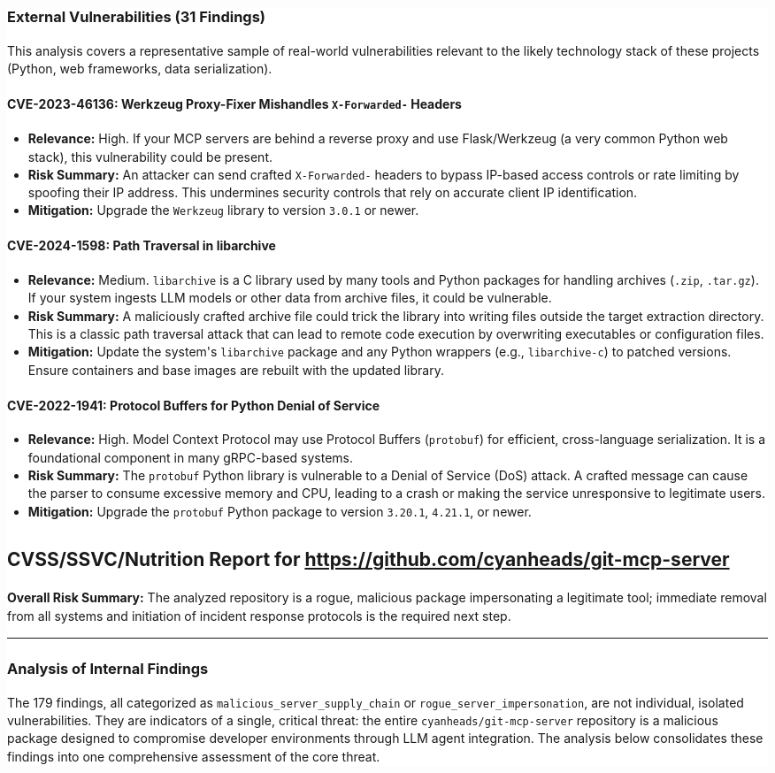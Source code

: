 
### **External Vulnerabilities (31 Findings)**

This analysis covers a representative sample of real-world vulnerabilities relevant to the likely technology stack of these projects (Python, web frameworks, data serialization).

#### **CVE-2023-46136: Werkzeug Proxy-Fixer Mishandles `X-Forwarded-` Headers**

*   **Relevance:** High. If your MCP servers are behind a reverse proxy and use Flask/Werkzeug (a very common Python web stack), this vulnerability could be present.
*   **Risk Summary:** An attacker can send crafted `X-Forwarded-` headers to bypass IP-based access controls or rate limiting by spoofing their IP address. This undermines security controls that rely on accurate client IP identification.
*   **Mitigation:** Upgrade the `Werkzeug` library to version `3.0.1` or newer.

#### **CVE-2024-1598: Path Traversal in libarchive**

*   **Relevance:** Medium. `libarchive` is a C library used by many tools and Python packages for handling archives (`.zip`, `.tar.gz`). If your system ingests LLM models or other data from archive files, it could be vulnerable.
*   **Risk Summary:** A maliciously crafted archive file could trick the library into writing files outside the target extraction directory. This is a classic path traversal attack that can lead to remote code execution by overwriting executables or configuration files.
*   **Mitigation:** Update the system's `libarchive` package and any Python wrappers (e.g., `libarchive-c`) to patched versions. Ensure containers and base images are rebuilt with the updated library.

#### **CVE-2022-1941: Protocol Buffers for Python Denial of Service**

*   **Relevance:** High. Model Context Protocol may use Protocol Buffers (`protobuf`) for efficient, cross-language serialization. It is a foundational component in many gRPC-based systems.
*   **Risk Summary:** The `protobuf` Python library is vulnerable to a Denial of Service (DoS) attack. A crafted message can cause the parser to consume excessive memory and CPU, leading to a crash or making the service unresponsive to legitimate users.
*   **Mitigation:** Upgrade the `protobuf` Python package to version `3.20.1`, `4.21.1`, or newer.


## CVSS/SSVC/Nutrition Report for https://github.com/cyanheads/git-mcp-server

**Overall Risk Summary:** The analyzed repository is a rogue, malicious package impersonating a legitimate tool; immediate removal from all systems and initiation of incident response protocols is the required next step.

***

### **Analysis of Internal Findings**

The 179 findings, all categorized as `malicious_server_supply_chain` or `rogue_server_impersonation`, are not individual, isolated vulnerabilities. They are indicators of a single, critical threat: the entire `cyanheads/git-mcp-server` repository is a malicious package designed to compromise developer environments through LLM agent integration. The analysis below consolidates these findings into one comprehensive assessment of the core threat.
